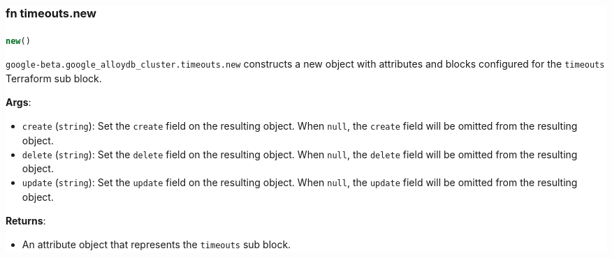 

### fn timeouts.new

```ts
new()
```


`google-beta.google_alloydb_cluster.timeouts.new` constructs a new object with attributes and blocks configured for the `timeouts`
Terraform sub block.



**Args**:
  - `create` (`string`): Set the `create` field on the resulting object. When `null`, the `create` field will be omitted from the resulting object.
  - `delete` (`string`): Set the `delete` field on the resulting object. When `null`, the `delete` field will be omitted from the resulting object.
  - `update` (`string`): Set the `update` field on the resulting object. When `null`, the `update` field will be omitted from the resulting object.

**Returns**:
  - An attribute object that represents the `timeouts` sub block.
